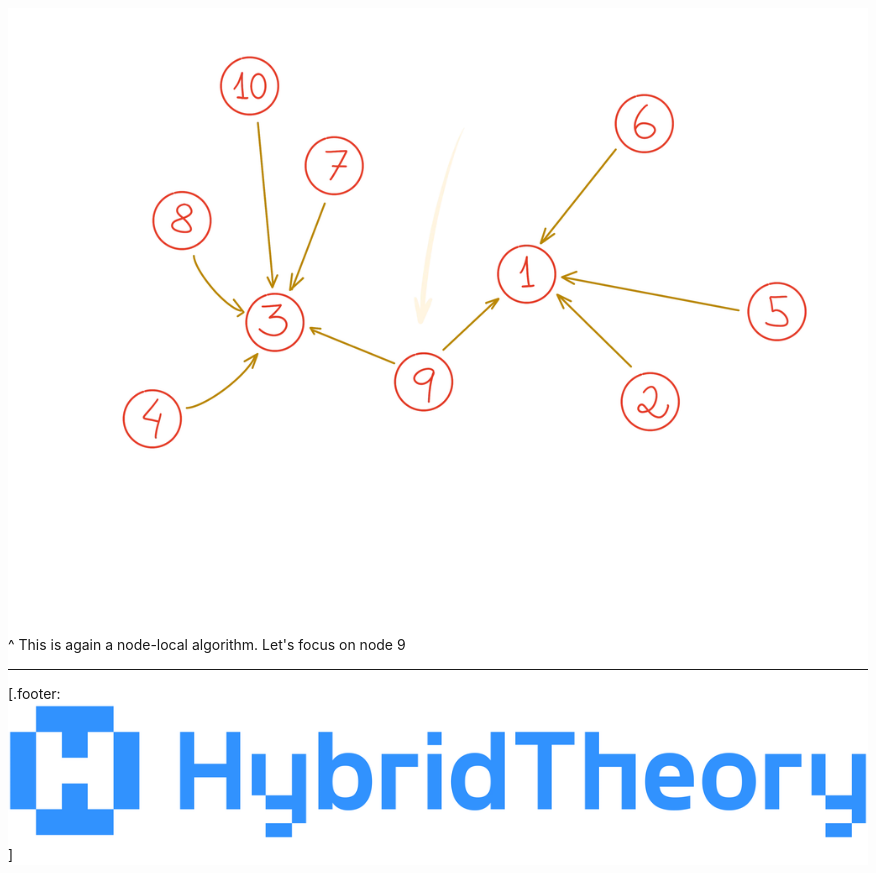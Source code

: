 ![fit](images/Small-Star-2.webp)

^ This is again a node-local algorithm. Let's focus on node 9 

---

[.footer: ![left](images/hybrid.webp)]
